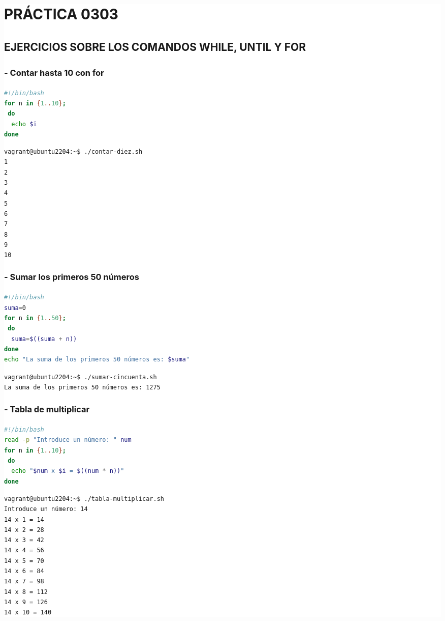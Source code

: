 # PRÁCTICA 0303
## EJERCICIOS SOBRE LOS COMANDOS WHILE, UNTIL Y FOR
### - Contar hasta 10 con for
```bash
#!/bin/bash
for n in {1..10};
 do
  echo $i
done
```
```bash
vagrant@ubuntu2204:~$ ./contar-diez.sh
1
2
3
4
5
6
7
8
9
10
```
### - Sumar los primeros 50 números
```bash
#!/bin/bash
suma=0
for n in {1..50}; 
 do
  suma=$((suma + n))
done
echo "La suma de los primeros 50 números es: $suma"
```
```bash
vagrant@ubuntu2204:~$ ./sumar-cincuenta.sh
La suma de los primeros 50 números es: 1275
```
### - Tabla de multiplicar
```bash
#!/bin/bash
read -p "Introduce un número: " num
for n in {1..10}; 
 do
  echo "$num x $i = $((num * n))"
done
```
```bash
vagrant@ubuntu2204:~$ ./tabla-multiplicar.sh
Introduce un número: 14
14 x 1 = 14
14 x 2 = 28
14 x 3 = 42
14 x 4 = 56
14 x 5 = 70
14 x 6 = 84
14 x 7 = 98
14 x 8 = 112
14 x 9 = 126
14 x 10 = 140
```